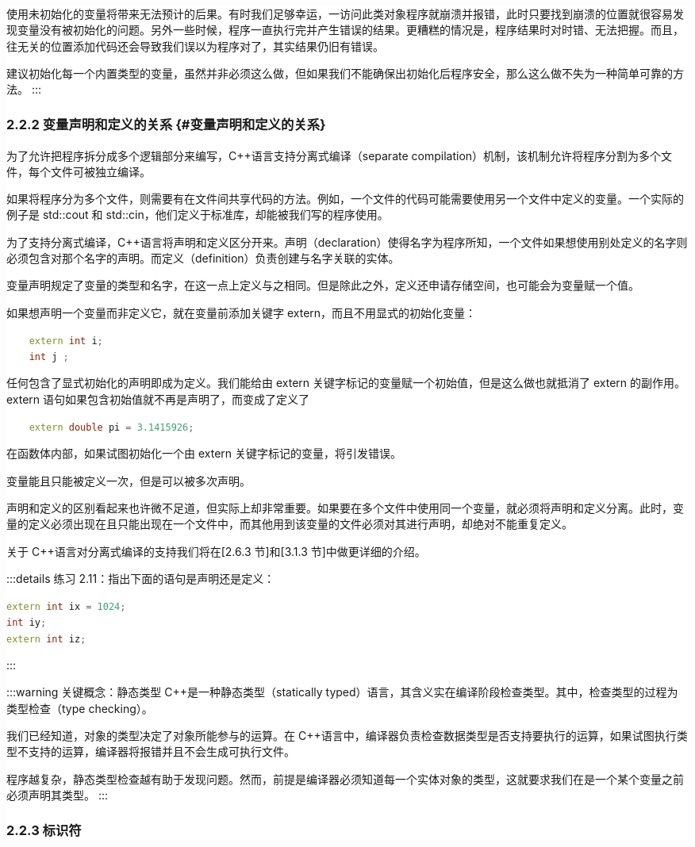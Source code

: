 使用未初始化的变量将带来无法预计的后果。有时我们足够幸运，一访问此类对象程序就崩溃并报错，此时只要找到崩溃的位置就很容易发现变量没有被初始化的问题。另外一些时候，程序一直执行完并产生错误的结果。更糟糕的情况是，程序结果时对时错、无法把握。而且，往无关的位置添加代码还会导致我们误以为程序对了，其实结果仍旧有错误。

建议初始化每一个内置类型的变量，虽然并非必须这么做，但如果我们不能确保出初始化后程序安全，那么这么做不失为一种简单可靠的方法。
:::

### 2.2.2 变量声明和定义的关系 {#变量声明和定义的关系}

为了允许把程序拆分成多个逻辑部分来编写，C++语言支持分离式编译（separate compilation）机制，该机制允许将程序分割为多个文件，每个文件可被独立编译。

如果将程序分为多个文件，则需要有在文件间共享代码的方法。例如，一个文件的代码可能需要使用另一个文件中定义的变量。一个实际的例子是 std::cout 和 std::cin，他们定义于标准库，却能被我们写的程序使用。

为了支持分离式编译，C++语言将声明和定义区分开来。声明（declaration）使得名字为程序所知，一个文件如果想使用别处定义的名字则必须包含对那个名字的声明。而定义（definition）负责创建与名字关联的实体。

变量声明规定了变量的类型和名字，在这一点上定义与之相同。但是除此之外，定义还申请存储空间，也可能会为变量赋一个值。

如果想声明一个变量而非定义它，就在变量前添加关键字 extern，而且不用显式的初始化变量：

```C++
    extern int i;
    int j ;
```

任何包含了显式初始化的声明即成为定义。我们能给由 extern 关键字标记的变量赋一个初始值，但是这么做也就抵消了 extern 的副作用。extern 语句如果包含初始值就不再是声明了，而变成了定义了

```C++
    extern double pi = 3.1415926;
```

在函数体内部，如果试图初始化一个由 extern 关键字标记的变量，将引发错误。

变量能且只能被定义一次，但是可以被多次声明。

声明和定义的区别看起来也许微不足道，但实际上却非常重要。如果要在多个文件中使用同一个变量，就必须将声明和定义分离。此时，变量的定义必须出现在且只能出现在一个文件中，而其他用到该变量的文件必须对其进行声明，却绝对不能重复定义。

关于 C++语言对分离式编译的支持我们将在[2.6.3 节]和[3.1.3 节]中做更详细的介绍。

:::details 练习 2.11：指出下面的语句是声明还是定义：

```C++
extern int ix = 1024;
int iy;
extern int iz;
```

:::

:::warning 关键概念：静态类型
C++是一种静态类型（statically typed）语言，其含义实在编译阶段检查类型。其中，检查类型的过程为类型检查（type checking）。

我们已经知道，对象的类型决定了对象所能参与的运算。在 C++语言中，编译器负责检查数据类型是否支持要执行的运算，如果试图执行类型不支持的运算，编译器将报错并且不会生成可执行文件。

程序越复杂，静态类型检查越有助于发现问题。然而，前提是编译器必须知道每一个实体对象的类型，这就要求我们在是一个某个变量之前必须声明其类型。
:::

### 2.2.3 标识符
